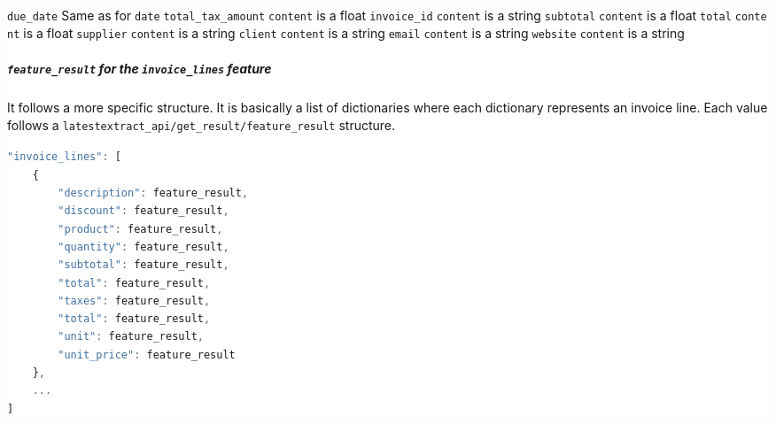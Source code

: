 <td><code>due_date</code></td>
<td>Same as for <code>date</code></td>
</tr>
<tr class="even">
<td><code>total_tax_amount</code></td>
<td><code>content</code> is a float</td>
</tr>
<tr class="odd">
<td><code>invoice_id</code></td>
<td><code>content</code> is a string</td>
</tr>
<tr class="even">
<td><code>subtotal</code></td>
<td><code>content</code> is a float</td>
</tr>
<tr class="odd">
<td><code>total</code></td>
<td><code>content</code> is a float</td>
</tr>
<tr class="even">
<td><code>supplier</code></td>
<td><code>content</code> is a string</td>
</tr>
<tr class="odd">
<td><code>client</code></td>
<td><code>content</code> is a string</td>
</tr>
<tr class="even">
<td><code>email</code></td>
<td><code>content</code> is a string</td>
</tr>
<tr class="odd">
<td><code>website</code></td>
<td><code>content</code> is a string</td>
</tr>
</tbody>
</table>

##### `feature_result` for the `invoice_lines` feature

It follows a more specific structure. It is basically a list of
dictionaries where each dictionary represents an invoice line. Each
value follows a `latestextract_api/get_result/feature_result` structure.

``` js
"invoice_lines": [
    {
        "description": feature_result,
        "discount": feature_result,
        "product": feature_result,
        "quantity": feature_result,
        "subtotal": feature_result,
        "total": feature_result,
        "taxes": feature_result,
        "total": feature_result,
        "unit": feature_result,
        "unit_price": feature_result
    },
    ...
]
```
